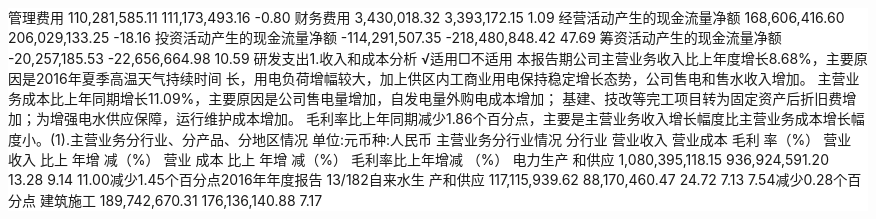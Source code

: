 管理费用
110,281,585.11
111,173,493.16
-0.80
财务费用
3,430,018.32
3,393,172.15
1.09
经营活动产生的现金流量净额
168,606,416.60
206,029,133.25
-18.16
投资活动产生的现金流量净额
-114,291,507.35
-218,480,848.42
47.69
筹资活动产生的现金流量净额
-20,257,185.53
-22,656,664.98
10.59
研发支出1.收入和成本分析
√适用□不适用
本报告期公司主营业务收入比上年度增长8.68%，主要原因是2016年夏季高温天气持续时间
长，用电负荷增幅较大，加上供区内工商业用电保持稳定增长态势，公司售电和售水收入增加。
主营业务成本比上年同期增长11.09%，主要原因是公司售电量增加，自发电量外购电成本增加；
基建、技改等完工项目转为固定资产后折旧费增加；为增强电水供应保障，运行维护成本增加。
毛利率比上年同期减少1.86个百分点，主要是主营业务收入增长幅度比主营业务成本增长幅度小。(1).主营业务分行业、分产品、分地区情况
单位:元币种:人民币
主营业务分行业情况
分行业
营业收入
营业成本
毛利
率（%）
营业
收入
比上
年增
减（%）
营业
成本
比上
年增
减（%）
毛利率比上年增减
（%）
电力生产
和供应
1,080,395,118.15
936,924,591.20
13.28
9.14
11.00减少1.45个百分点2016年年度报告
13/182自来水生
产和供应
117,115,939.62
88,170,460.47
24.72
7.13
7.54减少0.28个百分点
建筑施工
189,742,670.31
176,136,140.88
7.17